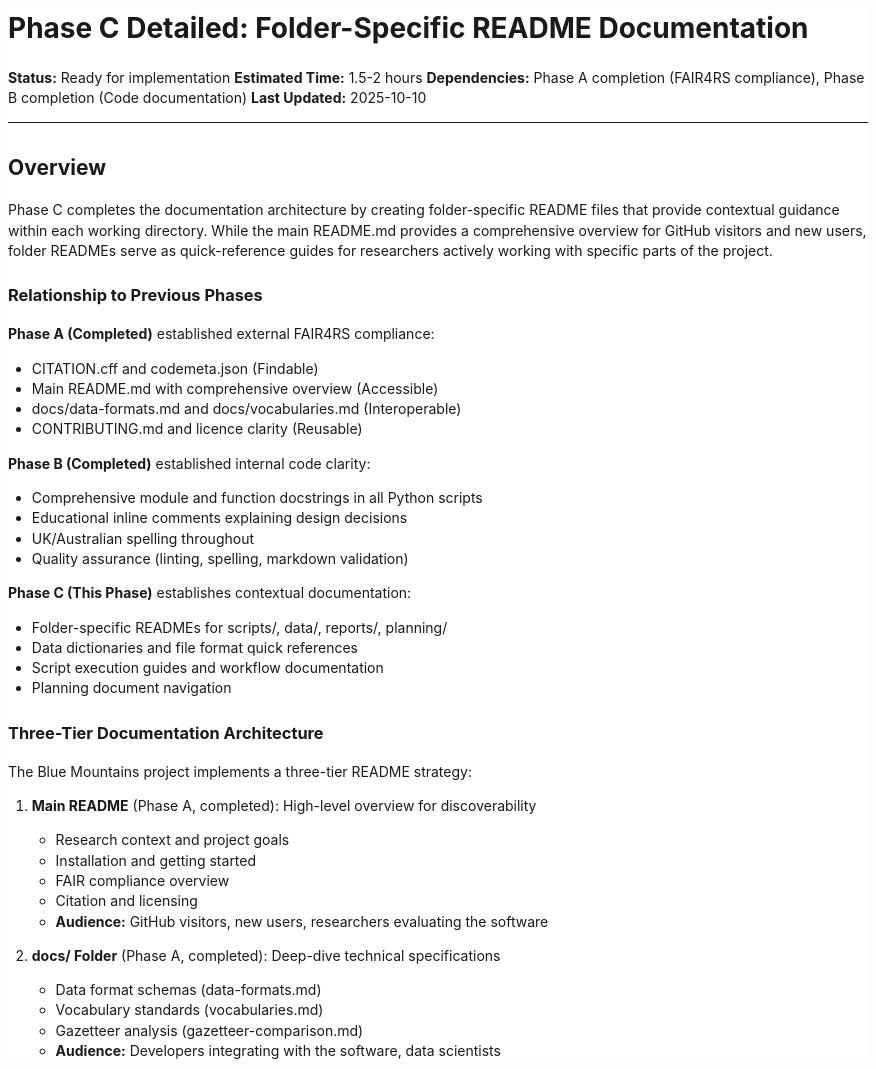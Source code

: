 # Phase C Detailed: Folder-Specific README Documentation

**Status:** Ready for implementation
**Estimated Time:** 1.5-2 hours
**Dependencies:** Phase A completion (FAIR4RS compliance), Phase B completion (Code documentation)
**Last Updated:** 2025-10-10

---

## Overview

Phase C completes the documentation architecture by creating folder-specific README files that provide contextual guidance within each working directory. While the main README.md provides a comprehensive overview for GitHub visitors and new users, folder READMEs serve as quick-reference guides for researchers actively working with specific parts of the project.

### Relationship to Previous Phases

**Phase A (Completed)** established external FAIR4RS compliance:
- CITATION.cff and codemeta.json (Findable)
- Main README.md with comprehensive overview (Accessible)
- docs/data-formats.md and docs/vocabularies.md (Interoperable)
- CONTRIBUTING.md and licence clarity (Reusable)

**Phase B (Completed)** established internal code clarity:
- Comprehensive module and function docstrings in all Python scripts
- Educational inline comments explaining design decisions
- UK/Australian spelling throughout
- Quality assurance (linting, spelling, markdown validation)

**Phase C (This Phase)** establishes contextual documentation:
- Folder-specific READMEs for scripts/, data/, reports/, planning/
- Data dictionaries and file format quick references
- Script execution guides and workflow documentation
- Planning document navigation

### Three-Tier Documentation Architecture

The Blue Mountains project implements a three-tier README strategy:

1. **Main README** (Phase A, completed): High-level overview for discoverability
   - Research context and project goals
   - Installation and getting started
   - FAIR compliance overview
   - Citation and licensing
   - **Audience:** GitHub visitors, new users, researchers evaluating the software

2. **docs/ Folder** (Phase A, completed): Deep-dive technical specifications
   - Data format schemas (data-formats.md)
   - Vocabulary standards (vocabularies.md)
   - Gazetteer analysis (gazetteer-comparison.md)
   - **Audience:** Developers integrating with the software, data scientists
